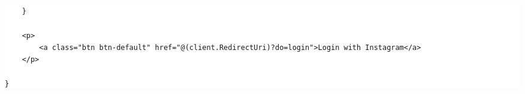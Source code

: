 ```cshtml
    }

    <p>
        <a class="btn btn-default" href="@(client.RedirectUri)?do=login">Login with Instagram</a>
    </p>

}
```
